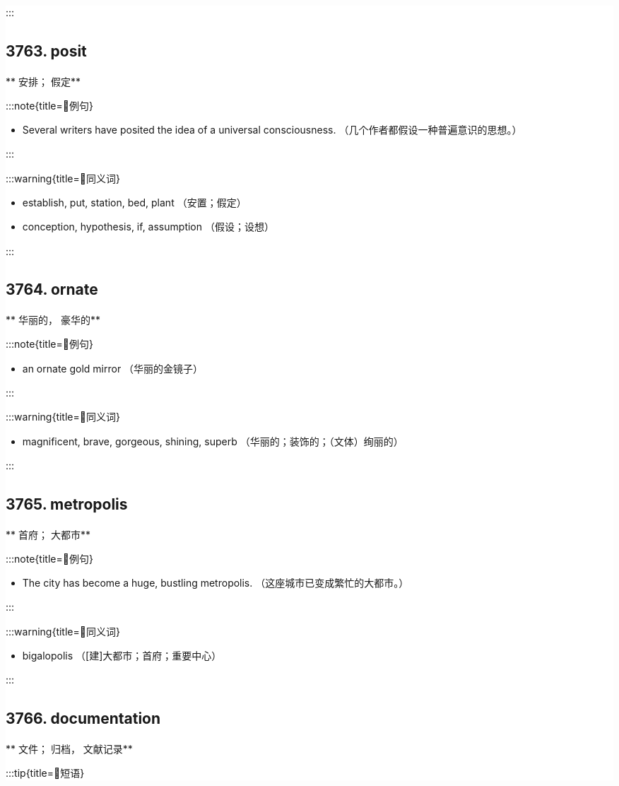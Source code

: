 :::


## 3763. posit

** 安排； 假定**

:::note{title=🎤例句}

- Several writers have posited the idea of a universal consciousness. （几个作者都假设一种普遍意识的思想。）

:::

:::warning{title=🤔同义词}

- establish, put, station, bed, plant （安置；假定）

- conception, hypothesis, if, assumption （假设；设想）

:::


## 3764. ornate

** 华丽的， 豪华的**

:::note{title=🎤例句}

- an ornate gold mirror （华丽的金镜子）

:::

:::warning{title=🤔同义词}

- magnificent, brave, gorgeous, shining, superb （华丽的；装饰的；（文体）绚丽的）

:::


## 3765. metropolis

** 首府； 大都市**

:::note{title=🎤例句}

- The city has become a huge, bustling metropolis. （这座城市已变成繁忙的大都市。）

:::

:::warning{title=🤔同义词}

- bigalopolis （[建]大都市；首府；重要中心）

:::


## 3766. documentation

** 文件； 归档， 文献记录**

:::tip{title=🤩短语}
